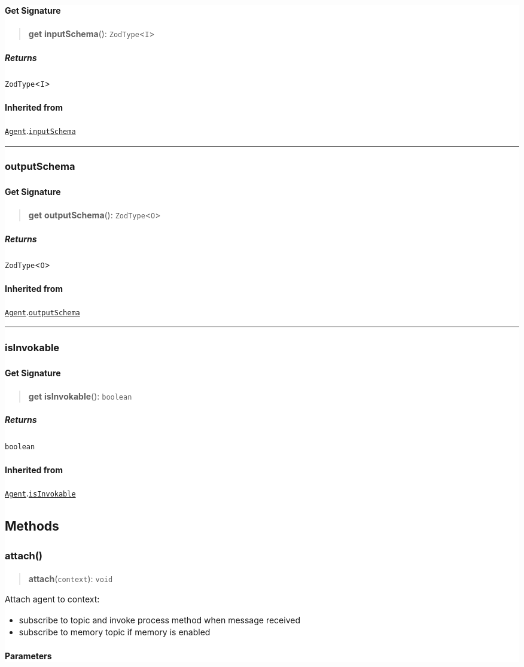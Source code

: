 #### Get Signature

> **get** **inputSchema**(): `ZodType`\<`I`\>

##### Returns

`ZodType`\<`I`\>

#### Inherited from

[`Agent`](../wiki/Class.Agent).[`inputSchema`](../wiki/Class.Agent#inputschema)

---

### outputSchema

#### Get Signature

> **get** **outputSchema**(): `ZodType`\<`O`\>

##### Returns

`ZodType`\<`O`\>

#### Inherited from

[`Agent`](../wiki/Class.Agent).[`outputSchema`](../wiki/Class.Agent#outputschema)

---

### isInvokable

#### Get Signature

> **get** **isInvokable**(): `boolean`

##### Returns

`boolean`

#### Inherited from

[`Agent`](../wiki/Class.Agent).[`isInvokable`](../wiki/Class.Agent#isinvokable)

## Methods

### attach()

> **attach**(`context`): `void`

Attach agent to context:

- subscribe to topic and invoke process method when message received
- subscribe to memory topic if memory is enabled

#### Parameters
